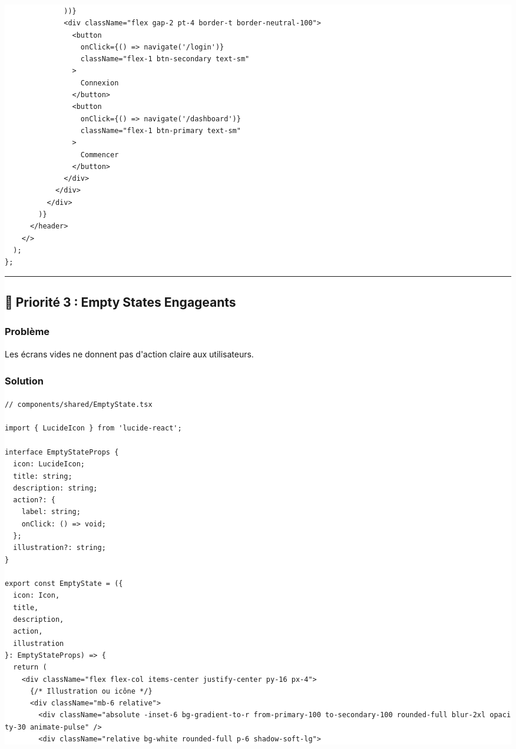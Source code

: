 ```tsx
              ))}
              <div className="flex gap-2 pt-4 border-t border-neutral-100">
                <button
                  onClick={() => navigate('/login')}
                  className="flex-1 btn-secondary text-sm"
                >
                  Connexion
                </button>
                <button
                  onClick={() => navigate('/dashboard')}
                  className="flex-1 btn-primary text-sm"
                >
                  Commencer
                </button>
              </div>
            </div>
          </div>
        )}
      </header>
    </>
  );
};
```

---

## 🎯 Priorité 3 : Empty States Engageants

### Problème
Les écrans vides ne donnent pas d'action claire aux utilisateurs.

### Solution
```tsx
// components/shared/EmptyState.tsx

import { LucideIcon } from 'lucide-react';

interface EmptyStateProps {
  icon: LucideIcon;
  title: string;
  description: string;
  action?: {
    label: string;
    onClick: () => void;
  };
  illustration?: string;
}

export const EmptyState = ({ 
  icon: Icon, 
  title, 
  description, 
  action,
  illustration 
}: EmptyStateProps) => {
  return (
    <div className="flex flex-col items-center justify-center py-16 px-4">
      {/* Illustration ou icône */}
      <div className="mb-6 relative">
        <div className="absolute -inset-6 bg-gradient-to-r from-primary-100 to-secondary-100 rounded-full blur-2xl opacity-30 animate-pulse" />
        <div className="relative bg-white rounded-full p-6 shadow-soft-lg">
```